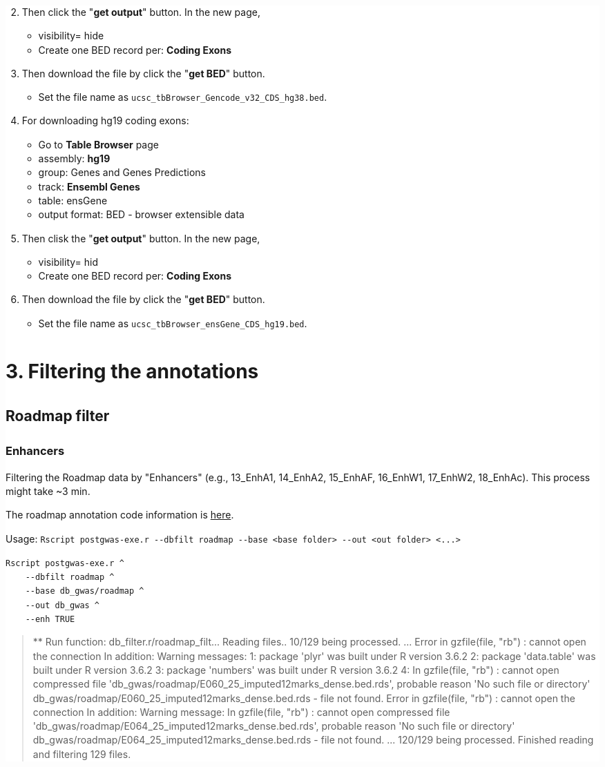 2. Then click the "**get output**" button. In the new page,
   * visibility= hide
   * Create one BED record per: **Coding Exons**

3. Then download the file by click the "**get BED**" button.
   * Set the file name as `ucsc_tbBrowser_Gencode_v32_CDS_hg38.bed`.

4. For downloading hg19 coding exons:
   * Go to **Table Browser** page
   * assembly: **hg19**
   * group: Genes and Genes Predictions
   * track: **Ensembl Genes**
   * table: ensGene
   * output format: BED - browser extensible data
5. Then clisk the "**get output**" button. In the new page,
   * visibility= hid
   * Create one BED record per: **Coding Exons**
6. Then download the file by click the "**get BED**" button.
   * Set the file name as `ucsc_tbBrowser_ensGene_CDS_hg19.bed`.

# 3. Filtering the annotations

## Roadmap filter

### Enhancers

Filtering the Roadmap data by "Enhancers" (e.g., 13_EnhA1, 14_EnhA2, 15_EnhAF, 16_EnhW1, 17_EnhW2, 18_EnhAc). This process might take ~3 min.

The roadmap annotation code information is [here](https://egg2.wustl.edu/roadmap/web_portal/imputed.html).

Usage: `Rscript postgwas-exe.r --dbfilt roadmap --base <base folder> --out <out folder> <...>`

```CMD
Rscript postgwas-exe.r ^
	--dbfilt roadmap ^
	--base db_gwas/roadmap ^
	--out db_gwas ^
	--enh TRUE
```

> ** Run function: db_filter.r/roadmap_filt...
>   Reading files..
>     10/129 being processed.
>     ...
>    Error in gzfile(file, "rb") : cannot open the connection
>    In addition: Warning messages:
>    1: package 'plyr' was built under R version 3.6.2
>    2: package 'data.table' was built under R version 3.6.2
> 3: package 'numbers' was built under R version 3.6.2
> 4: In gzfile(file, "rb") :
> cannot open compressed file 'db_gwas/roadmap/E060_25_imputed12marks_dense.bed.rds', probable reason 'No such file or directory'
> db_gwas/roadmap/E060_25_imputed12marks_dense.bed.rds - file not found.
> Error in gzfile(file, "rb") : cannot open the connection
> In addition: Warning message:
>   In gzfile(file, "rb") :
>   cannot open compressed file 'db_gwas/roadmap/E064_25_imputed12marks_dense.bed.rds', probable reason 'No such file or directory'
> db_gwas/roadmap/E064_25_imputed12marks_dense.bed.rds - file not found.
>  ...
>  120/129 being processed.
>   Finished reading and filtering 129 files.
>   